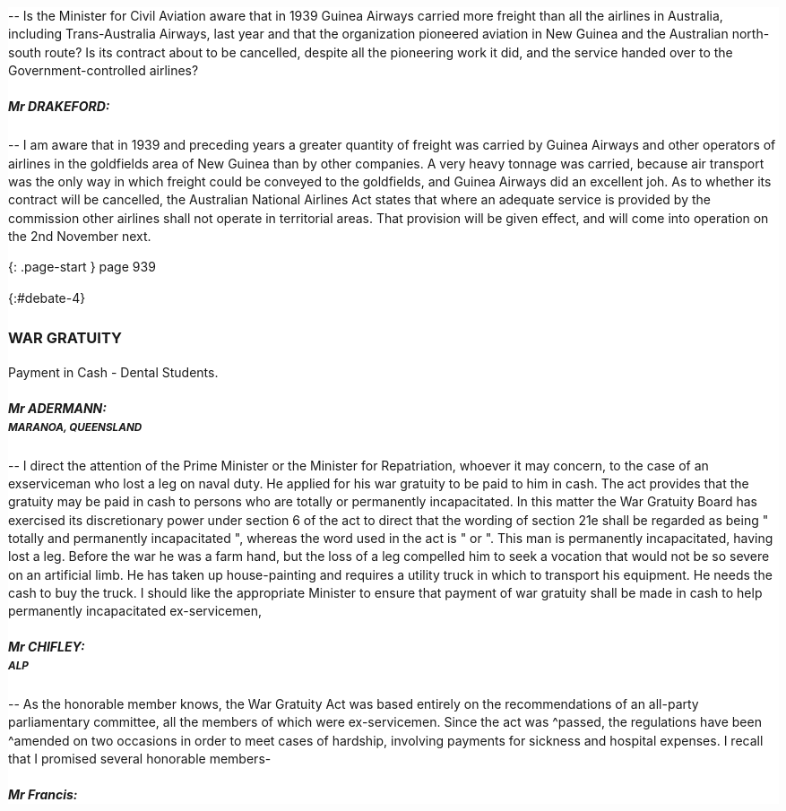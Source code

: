 -- Is the Minister for Civil Aviation aware that in 1939 Guinea Airways carried
              more freight than all the airlines in Australia, including Trans-Australia Airways,
              last year and that the organization pioneered aviation in New Guinea and the
              Australian north-south route? Is its contract about to be cancelled, despite all the
              pioneering work it did, and the service handed over to the Government-controlled
              airlines? 

##### Mr DRAKEFORD:

-- I am aware that in 1939 and preceding years a greater quantity of freight was
                carried by Guinea Airways and other operators of airlines in the goldfields area of
                New Guinea than by other companies. A very heavy tonnage was carried, because air
                transport was the only way in which freight could be conveyed to the goldfields, and
                Guinea Airways did an excellent joh. As to whether its contract will be cancelled,
                the Australian National Airlines Act states that where an adequate service is
                provided by the commission other airlines shall not operate in territorial areas.
                That provision will be given effect, and will come into operation on the 2nd
                November next. 

{: .page-start }
page 939

{:#debate-4}
### WAR GRATUITY

Payment in Cash - Dental Students. 

##### Mr ADERMANN:<br><small class="text-muted">MARANOA, QUEENSLAND</small>

-- I direct the attention of the Prime Minister or the Minister for Repatriation,
            whoever it may concern, to the case of an exserviceman who lost a leg on naval duty. He
            applied for his war gratuity to be paid to him in cash. The act provides that the
            gratuity may be paid in cash to persons who are totally or permanently incapacitated. In
            this matter the War Gratuity Board has exercised its discretionary power under section 6
            of the act to direct that the wording of section 21e shall be regarded as being "
            totally and permanently incapacitated ", whereas the word used in the act is "
            or ". This man is permanently incapacitated, having lost a leg. Before the war he
            was a farm hand, but the loss of a leg compelled him to seek a vocation that would not
            be so severe on an artificial limb. He has taken up house-painting and requires a
            utility truck in which to transport his equipment. He needs the cash to buy the truck. I
            should like the appropriate Minister to ensure that payment of war gratuity shall be
            made in cash to help permanently incapacitated ex-servicemen, 

##### Mr CHIFLEY:<br><small class="text-muted">ALP</small>

-- As the honorable member knows, the War Gratuity Act was based entirely on the
            recommendations of an all-party parliamentary committee, all the members of which were
            ex-servicemen. Since the act was ^passed, the regulations have been ^amended on two
            occasions in order to meet cases of hardship, involving payments for sickness and
            hospital expenses. I recall that I promised several honorable members- 

##### Mr Francis:
